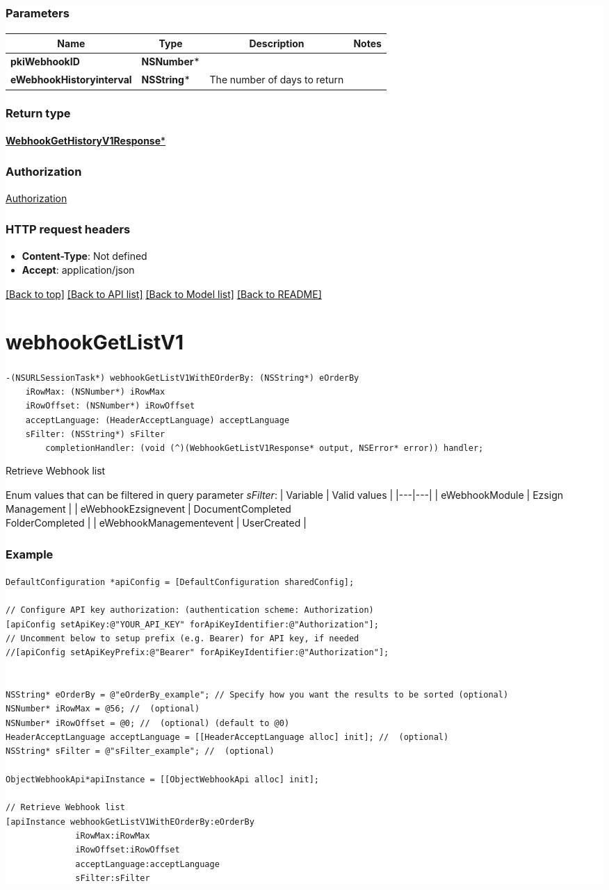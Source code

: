 ### Parameters

Name | Type | Description  | Notes
------------- | ------------- | ------------- | -------------
 **pkiWebhookID** | **NSNumber***|  | 
 **eWebhookHistoryinterval** | **NSString***| The number of days to return | 

### Return type

[**WebhookGetHistoryV1Response***](WebhookGetHistoryV1Response.md)

### Authorization

[Authorization](../README.md#Authorization)

### HTTP request headers

 - **Content-Type**: Not defined
 - **Accept**: application/json

[[Back to top]](#) [[Back to API list]](../README.md#documentation-for-api-endpoints) [[Back to Model list]](../README.md#documentation-for-models) [[Back to README]](../README.md)

# **webhookGetListV1**
```objc
-(NSURLSessionTask*) webhookGetListV1WithEOrderBy: (NSString*) eOrderBy
    iRowMax: (NSNumber*) iRowMax
    iRowOffset: (NSNumber*) iRowOffset
    acceptLanguage: (HeaderAcceptLanguage) acceptLanguage
    sFilter: (NSString*) sFilter
        completionHandler: (void (^)(WebhookGetListV1Response* output, NSError* error)) handler;
```

Retrieve Webhook list

Enum values that can be filtered in query parameter *sFilter*:  | Variable | Valid values | |---|---| | eWebhookModule | Ezsign<br>Management | | eWebhookEzsignevent | DocumentCompleted<br>FolderCompleted | | eWebhookManagementevent | UserCreated |

### Example
```objc
DefaultConfiguration *apiConfig = [DefaultConfiguration sharedConfig];

// Configure API key authorization: (authentication scheme: Authorization)
[apiConfig setApiKey:@"YOUR_API_KEY" forApiKeyIdentifier:@"Authorization"];
// Uncomment below to setup prefix (e.g. Bearer) for API key, if needed
//[apiConfig setApiKeyPrefix:@"Bearer" forApiKeyIdentifier:@"Authorization"];


NSString* eOrderBy = @"eOrderBy_example"; // Specify how you want the results to be sorted (optional)
NSNumber* iRowMax = @56; //  (optional)
NSNumber* iRowOffset = @0; //  (optional) (default to @0)
HeaderAcceptLanguage acceptLanguage = [[HeaderAcceptLanguage alloc] init]; //  (optional)
NSString* sFilter = @"sFilter_example"; //  (optional)

ObjectWebhookApi*apiInstance = [[ObjectWebhookApi alloc] init];

// Retrieve Webhook list
[apiInstance webhookGetListV1WithEOrderBy:eOrderBy
              iRowMax:iRowMax
              iRowOffset:iRowOffset
              acceptLanguage:acceptLanguage
              sFilter:sFilter
```